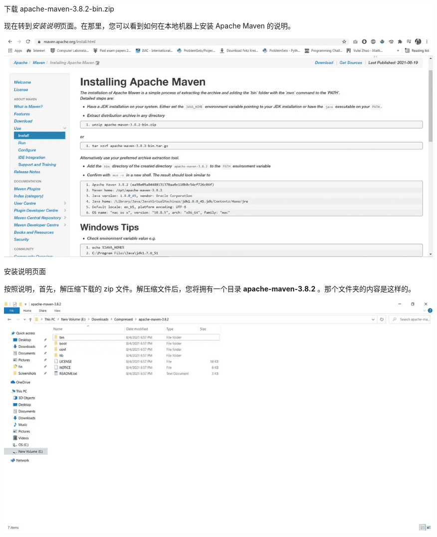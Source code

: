 下载 apache-maven-3.8.2-bin.zip

现在转到*安装说明*页面。在那里，您可以看到如何在本地机器上安装 Apache Maven 的说明。

![](img/475d983ba1d273a60e51fffa7501721d.png)

安装说明页面

按照说明，首先，解压缩下载的 zip 文件。解压缩文件后，您将拥有一个目录 **apache-maven-3.8.2** 。那个文件夹的内容是这样的。

![](img/fda54e16cdaf86433fdc5630bc9b91b3.png)
